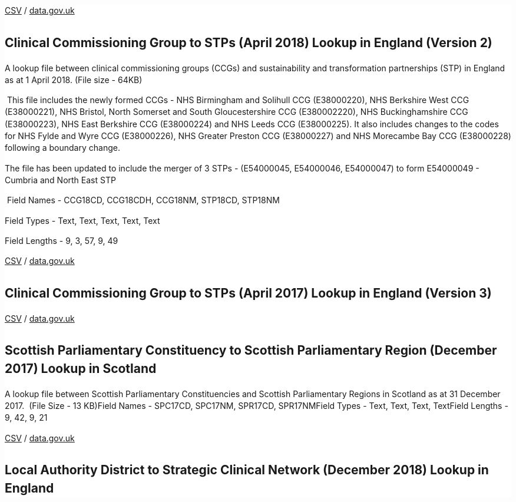 [CSV](csv/064.csv) / [data.gov.uk](https://data.gov.uk/dataset/c14cfbec-61bd-4a6f-9283-75f56b845b23/ward-to-lad-to-county-to-county-electoral-division-may-2018-lookup-for-england)

## Clinical Commissioning Group to STPs (April 2018) Lookup in England (Version 2)

A lookup file between clinical commissioning groups (CCGs) and
sustainability and transformation partnerships (STP) in England as at 1 April
2018. (File size - 64KB) 

 This file includes the newly formed CCGs - NHS
Birmingham and Solihull CCG (E38000220), NHS Berkshire West CCG (E38000221),
NHS Bristol, North Somerset and South Gloucestershire CCG (E380002220), NHS
Buckinghamshire CCG (E38000223), NHS East Berkshire CCG (E38000224) and NHS
Leeds CCG (E38000225). It also includes changes to the codes for NHS Fylde and
Wyre CCG (E38000226), NHS Greater Preston CCG (E38000227) and NHS Morecambe Bay
CCG (E38000228) following a boundary change. 

The file has been updated to include the merger of 3 STPs - (E54000045, E54000046, E54000047) to form E54000049 - Cumbria and North East STP



 Field Names - CCG18CD, CCG18CDH, CCG18NM, STP18CD,
STP18NM



Field Types - Text, Text, Text, Text, Text

Field Lengths - 9, 3, 57, 9, 49

[CSV](csv/065.csv) / [data.gov.uk](https://data.gov.uk/dataset/ec1b6948-3c42-4abe-bfc0-8728f0911c0e/clinical-commissioning-group-to-stps-april-2018-lookup-in-england-version-2)

## Clinical Commissioning Group to STPs (April 2017) Lookup in England (Version 3)

[CSV](csv/066.csv) / [data.gov.uk](https://data.gov.uk/dataset/dde597ef-d50b-474b-9711-efb8fc0906be/clinical-commissioning-group-to-stps-april-2017-lookup-in-england-version-3)

## Scottish Parliamentary Constituency to Scottish Parliamentary Region (December 2017) Lookup in Scotland

A lookup file between Scottish Parliamentary Constituencies and Scottish Parliamentary Regions in Scotland as at 31 December 2017.  (File Size - 13 KB)Field Names - SPC17CD, SPC17NM, SPR17CD, SPR17NMField Types - Text, Text, Text, TextField Lengths - 9, 42, 9, 21

[CSV](csv/067.csv) / [data.gov.uk](https://data.gov.uk/dataset/a9896498-f03f-4a36-8405-5a35fcbaa89d/scottish-parliamentary-constituency-to-scottish-parliamentary-region-december-2017-lookup-in-scotland)

## Local Authority District to Strategic Clinical Network (December 2018) Lookup in England
